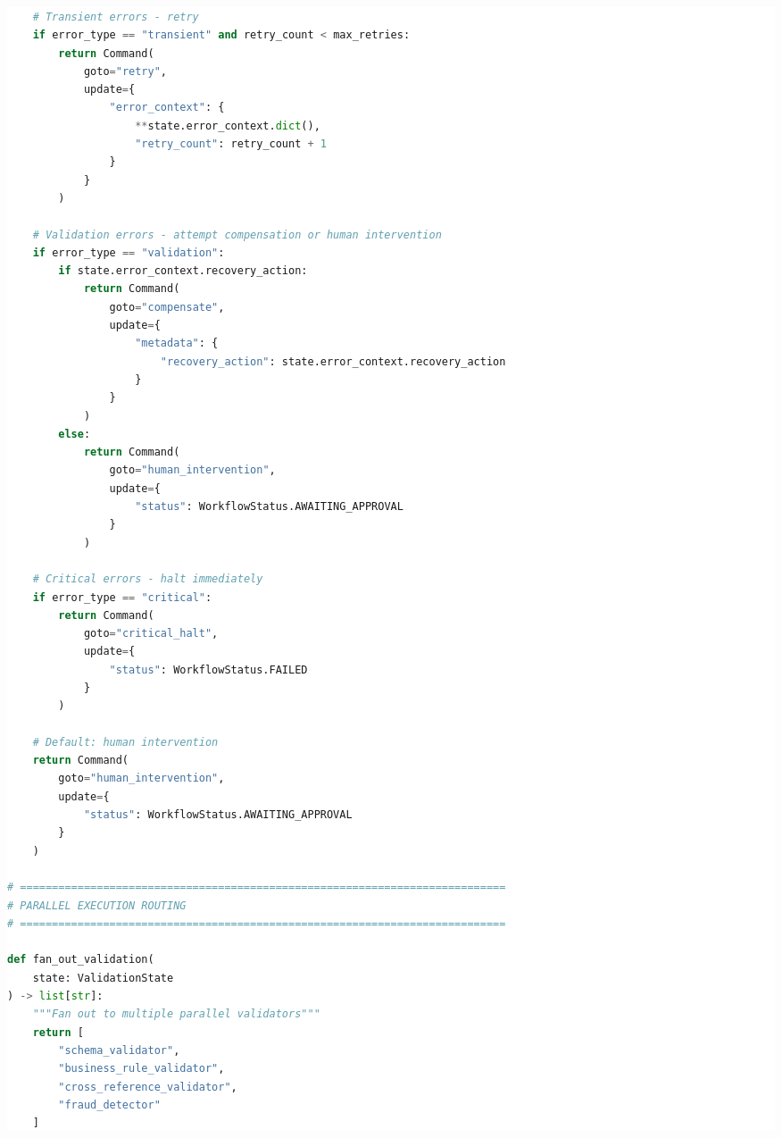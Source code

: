 ```python
    # Transient errors - retry
    if error_type == "transient" and retry_count < max_retries:
        return Command(
            goto="retry",
            update={
                "error_context": {
                    **state.error_context.dict(),
                    "retry_count": retry_count + 1
                }
            }
        )

    # Validation errors - attempt compensation or human intervention
    if error_type == "validation":
        if state.error_context.recovery_action:
            return Command(
                goto="compensate",
                update={
                    "metadata": {
                        "recovery_action": state.error_context.recovery_action
                    }
                }
            )
        else:
            return Command(
                goto="human_intervention",
                update={
                    "status": WorkflowStatus.AWAITING_APPROVAL
                }
            )

    # Critical errors - halt immediately
    if error_type == "critical":
        return Command(
            goto="critical_halt",
            update={
                "status": WorkflowStatus.FAILED
            }
        )

    # Default: human intervention
    return Command(
        goto="human_intervention",
        update={
            "status": WorkflowStatus.AWAITING_APPROVAL
        }
    )

# ============================================================================
# PARALLEL EXECUTION ROUTING
# ============================================================================

def fan_out_validation(
    state: ValidationState
) -> list[str]:
    """Fan out to multiple parallel validators"""
    return [
        "schema_validator",
        "business_rule_validator",
        "cross_reference_validator",
        "fraud_detector"
    ]

```